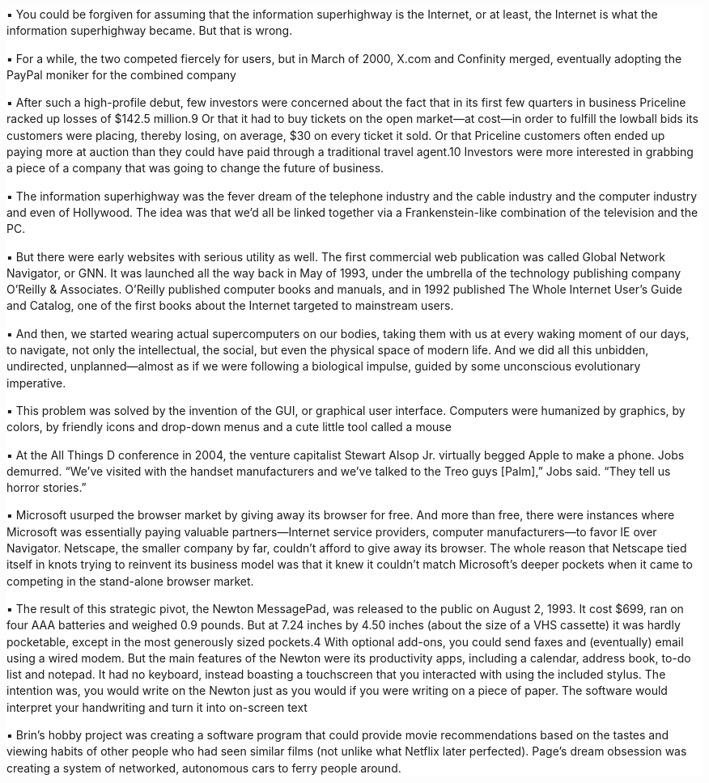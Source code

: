 ▪ You could be forgiven for assuming that the information superhighway is the Internet, or at least, the Internet is what the information superhighway became. But that is wrong.

▪ For a while, the two competed fiercely for users, but in March of 2000, X.com and Confinity merged, eventually adopting the PayPal moniker for the combined company

▪ After such a high-profile debut, few investors were concerned about the fact that in its first few quarters in business Priceline racked up losses of $142.5 million.9 Or that it had to buy tickets on the open market—at cost—in order to fulfill the lowball bids its customers were placing, thereby losing, on average, $30 on every ticket it sold. Or that Priceline customers often ended up paying more at auction than they could have paid through a traditional travel agent.10 Investors were more interested in grabbing a piece of a company that was going to change the future of business.

▪ The information superhighway was the fever dream of the telephone industry and the cable industry and the computer industry and even of Hollywood. The idea was that we’d all be linked together via a Frankenstein-like combination of the television and the PC.

▪ But there were early websites with serious utility as well. The first commercial web publication was called Global Network Navigator, or GNN. It was launched all the way back in May of 1993, under the umbrella of the technology publishing company O’Reilly & Associates. O’Reilly published computer books and manuals, and in 1992 published The Whole Internet User’s Guide and Catalog, one of the first books about the Internet targeted to mainstream users.

▪ And then, we started wearing actual supercomputers on our bodies, taking them with us at every waking moment of our days, to navigate, not only the intellectual, the social, but even the physical space of modern life. And we did all this unbidden, undirected, unplanned—almost as if we were following a biological impulse, guided by some unconscious evolutionary imperative.

▪ This problem was solved by the invention of the GUI, or graphical user interface. Computers were humanized by graphics, by colors, by friendly icons and drop-down menus and a cute little tool called a mouse

▪ At the All Things D conference in 2004, the venture capitalist Stewart Alsop Jr. virtually begged Apple to make a phone. Jobs demurred. “We’ve visited with the handset manufacturers and we’ve talked to the Treo guys [Palm],” Jobs said. “They tell us horror stories.”

▪ Microsoft usurped the browser market by giving away its browser for free. And more than free, there were instances where Microsoft was essentially paying valuable partners—Internet service providers, computer manufacturers—to favor IE over Navigator. Netscape, the smaller company by far, couldn’t afford to give away its browser. The whole reason that Netscape tied itself in knots trying to reinvent its business model was that it knew it couldn’t match Microsoft’s deeper pockets when it came to competing in the stand-alone browser market.

▪ The result of this strategic pivot, the Newton MessagePad, was released to the public on August 2, 1993. It cost $699, ran on four AAA batteries and weighed 0.9 pounds. But at 7.24 inches by 4.50 inches (about the size of a VHS cassette) it was hardly pocketable, except in the most generously sized pockets.4 With optional add-ons, you could send faxes and (eventually) email using a wired modem. But the main features of the Newton were its productivity apps, including a calendar, address book, to-do list and notepad. It had no keyboard, instead boasting a touchscreen that you interacted with using the included stylus. The intention was, you would write on the Newton just as you would if you were writing on a piece of paper. The software would interpret your handwriting and turn it into on-screen text

▪ Brin’s hobby project was creating a software program that could provide movie recommendations based on the tastes and viewing habits of other people who had seen similar films (not unlike what Netflix later perfected). Page’s dream obsession was creating a system of networked, autonomous cars to ferry people around.
